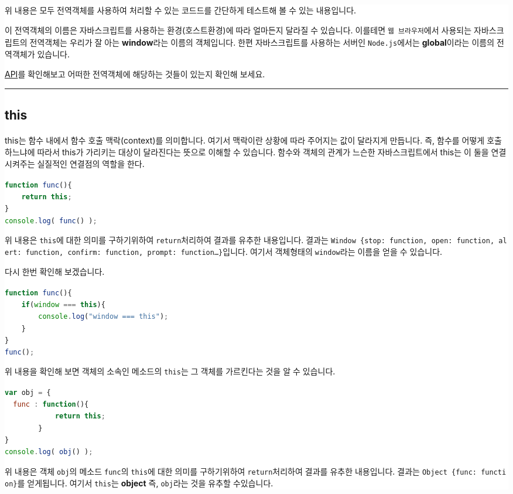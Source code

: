 위 내용은 모두 전역객체를 사용하여 처리할 수 있는 코드드를 간단하게 테스트해 볼 수 있는 내용입니다.

이 전역객체의 이름은 자바스크립트를 사용하는 환경(호스트환경)에 따라 얼마든지 달라질 수 있습니다. 
이를테면 `웹 브라우저`에서 사용되는 자바스크립트의 전역객체는 우리가 잘 아는 **window**라는 이름의 객체입니다. 
한편 자바스크립트를 사용하는 서버인 `Node.js`에서는 **global**이라는 이름의 전역객체가 있습니다.

[API](https://opentutorials.org/course/50/44)를 확인해보고 어떠한 전역객체에 해당하는 것들이 있는지 확인해 보세요.

---

## this

this는 함수 내에서 함수 호출 맥락(context)를 의미합니다.
여기서 맥락이란 상황에 따라 주어지는 값이 달라지게 만듭니다.
즉, 함수를 어떻게 호출하느냐에 따라서 this가 가리키는 대상이 달라진다는 뜻으로 이해할 수 있습니다.
함수와 객체의 관계가 느슨한 자바스크립트에서 this는 이 둘을 연결시켜주는 실질적인 연결점의 역할을 한다.

```javascript
function func(){
	return this;
}
console.log( func() );
```

위 내용은 `this`에 대한 의미를 구하기위하여 `return`처리하여 결과를 유추한 내용입니다.
결과는 `Window {stop: function, open: function, alert: function, confirm: function, prompt: function…}`입니다.
여기서 객체형태의 `window`라는 이름을 얻을 수 있습니다.

다시 한번 확인해 보겠습니다.

```javascript
function func(){
    if(window === this){
        console.log("window === this");
    }
}
func(); 
```

위 내용을 확인해 보면
객체의 소속인 메소드의 `this`는 그 객체를 가르킨다는 것을 알 수 있습니다.

```javascript
var obj = {
  func : function(){
			return this;
        }
}
console.log( obj() );
```

위 내용은 객체 `obj`의 메소드 `func`의  `this`에 대한 의미를 구하기위하여 
`return`처리하여 결과를 유추한 내용입니다.
결과는 `Object {func: function}`를 얻게됩니다.
여기서 `this`는  **object** 즉, `obj`라는 것을 유추할 수있습니다.
